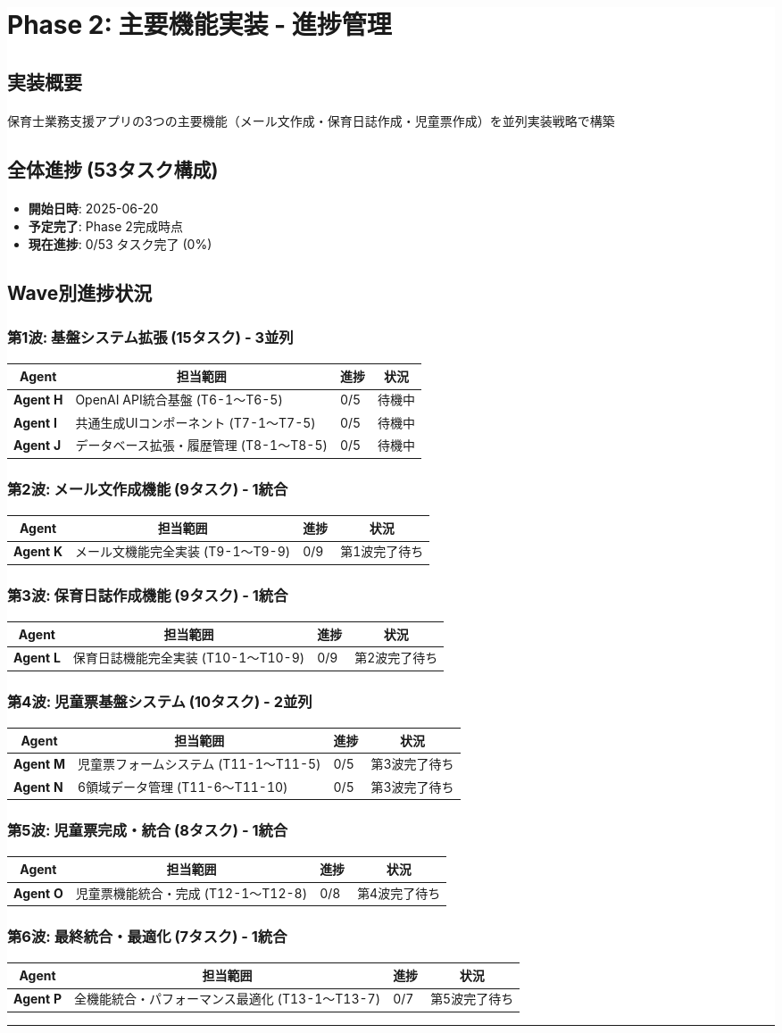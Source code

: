 # Phase 2: 主要機能実装 - 進捗管理

## 実装概要
保育士業務支援アプリの3つの主要機能（メール文作成・保育日誌作成・児童票作成）を並列実装戦略で構築

## 全体進捗 (53タスク構成)
- **開始日時**: 2025-06-20
- **予定完了**: Phase 2完成時点
- **現在進捗**: 0/53 タスク完了 (0%)

## Wave別進捗状況

### 第1波: 基盤システム拡張 (15タスク) - 3並列
| Agent | 担当範囲 | 進捗 | 状況 |
|-------|----------|------|------|
| **Agent H** | OpenAI API統合基盤 (T6-1～T6-5) | 0/5 | 待機中 |
| **Agent I** | 共通生成UIコンポーネント (T7-1～T7-5) | 0/5 | 待機中 |
| **Agent J** | データベース拡張・履歴管理 (T8-1～T8-5) | 0/5 | 待機中 |

### 第2波: メール文作成機能 (9タスク) - 1統合
| Agent | 担当範囲 | 進捗 | 状況 |
|-------|----------|------|------|
| **Agent K** | メール文機能完全実装 (T9-1～T9-9) | 0/9 | 第1波完了待ち |

### 第3波: 保育日誌作成機能 (9タスク) - 1統合
| Agent | 担当範囲 | 進捗 | 状況 |
|-------|----------|------|------|
| **Agent L** | 保育日誌機能完全実装 (T10-1～T10-9) | 0/9 | 第2波完了待ち |

### 第4波: 児童票基盤システム (10タスク) - 2並列
| Agent | 担当範囲 | 進捗 | 状況 |
|-------|----------|------|------|
| **Agent M** | 児童票フォームシステム (T11-1～T11-5) | 0/5 | 第3波完了待ち |
| **Agent N** | 6領域データ管理 (T11-6～T11-10) | 0/5 | 第3波完了待ち |

### 第5波: 児童票完成・統合 (8タスク) - 1統合
| Agent | 担当範囲 | 進捗 | 状況 |
|-------|----------|------|------|
| **Agent O** | 児童票機能統合・完成 (T12-1～T12-8) | 0/8 | 第4波完了待ち |

### 第6波: 最終統合・最適化 (7タスク) - 1統合
| Agent | 担当範囲 | 進捗 | 状況 |
|-------|----------|------|------|
| **Agent P** | 全機能統合・パフォーマンス最適化 (T13-1～T13-7) | 0/7 | 第5波完了待ち |

---